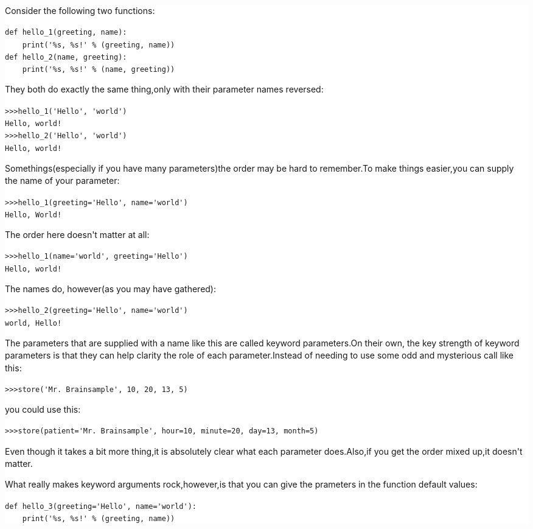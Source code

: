 Consider the following two functions:

```
def hello_1(greeting, name):
	print('%s, %s!' % (greeting, name))
def hello_2(name, greeting):
	print('%s, %s!' % (name, greeting))
```

They both do exactly the same thing,only with their parameter names reversed:

```
>>>hello_1('Hello', 'world')
Hello, world!
>>>hello_2('Hello', 'world')
Hello, world!
```

Somethings(especially if you have many parameters)the order may be hard to remember.To make things easier,you can supply the name of your parameter:

```
>>>hello_1(greeting='Hello', name='world')
Hello, World!
```

The order here doesn't matter at all:

```
>>>hello_1(name='world', greeting='Hello')
Hello, world!
```

The names do, however(as you may have gathered):

```
>>>hello_2(greeting='Hello', name='world')
world, Hello!
```

The parameters that are supplied with a name like this are called keyword parameters.On their own, the key strength of keyword parameters is that they can help clarity the role of each parameter.Instead of needing to use some odd and mysterious call like this:

```
>>>store('Mr. Brainsample', 10, 20, 13, 5)
```

you could use this:

```
>>>store(patient='Mr. Brainsample', hour=10, minute=20, day=13, month=5)
```

Even though it takes a bit more thing,it is absolutely clear what each parameter does.Also,if you get the order mixed up,it doesn't matter.

What really makes keyword arguments rock,however,is that you can give the prameters in the function default values:

```
def hello_3(greeting='Hello', name='world'):
	print('%s, %s!' % (greeting, name))
```
